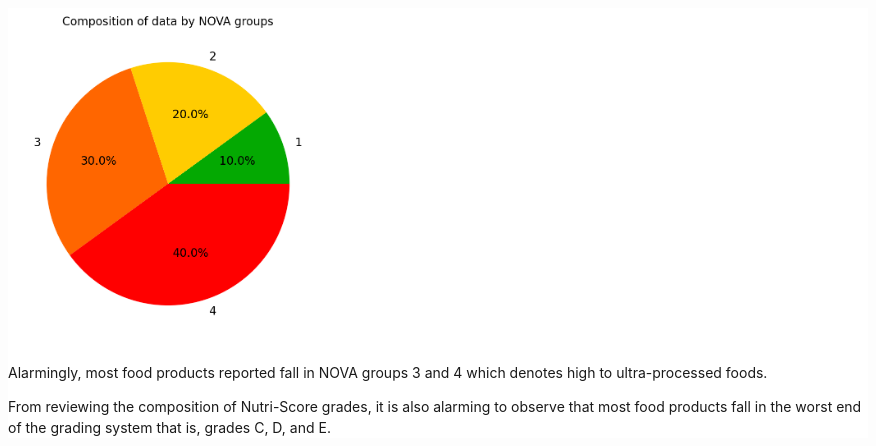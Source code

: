 <img src="https://github.com/ensunpak/upf_nova_classification/blob/main/img/chart_NOVA_pie.png" width="320">

Alarmingly, most food products reported fall in NOVA groups 3 and 4 which denotes high to ultra-processed foods.

From reviewing the composition of Nutri-Score grades, it is also alarming to observe that most food products fall in the worst end of the grading system that is, grades C, D, and E.
